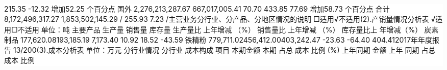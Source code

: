 215.35
-12.32
增加52.25
个百分点
国外
2,276,213,287.67
667,017,005.41
70.70
433.85
77.69
增加58.73
个百分点
合计
8,172,496,317.27
1,853,502,145.29
/
255.93
7.23
/主营业务分行业、分产品、分地区情况的说明
□适用√不适用(2).产销量情况分析表
√适用□不适用
单位：吨
主要产品
生产量
销售量
库存量
生产量比
上年增减
（%）
销售量比
上年增减
（%）
库存量比上
年增减（%）
炭素制品
177,620.08193,185.19
7,173.40
10.92
18.52
-43.59
铁精粉
779,711.02456,412.00403,242.47
-23.63
-64.40
404.412017年年度报告
13/200(3).成本分析表
单位：万元
分行业情况
分行业
成本构成
项目
本期金额
本期
占总
成本
比例
(%)
上年同期
金额
上年
同期
占总
成本
比例
